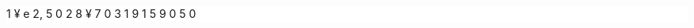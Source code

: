 <td>
1
</td>
<td>
¥
</td>
<td>
e
</td>
<td>
2,
</td>
<td>
5
</td>
<td>
0
</td>
<td>
2
</td>
<td>
8
</td>
<td>
¥
</td>
<td>
7
</td>
<td>
0
</td>
<td>
3
</td>
</tr>
<tr>
<td>
</td>
<td>
1
</td>
<td>
9
</td>
<td>
1
</td>
<td>
5
</td>
<td>
9
</td>
<td>
0
</td>
<td>
5
</td>
<td>
0
</td>